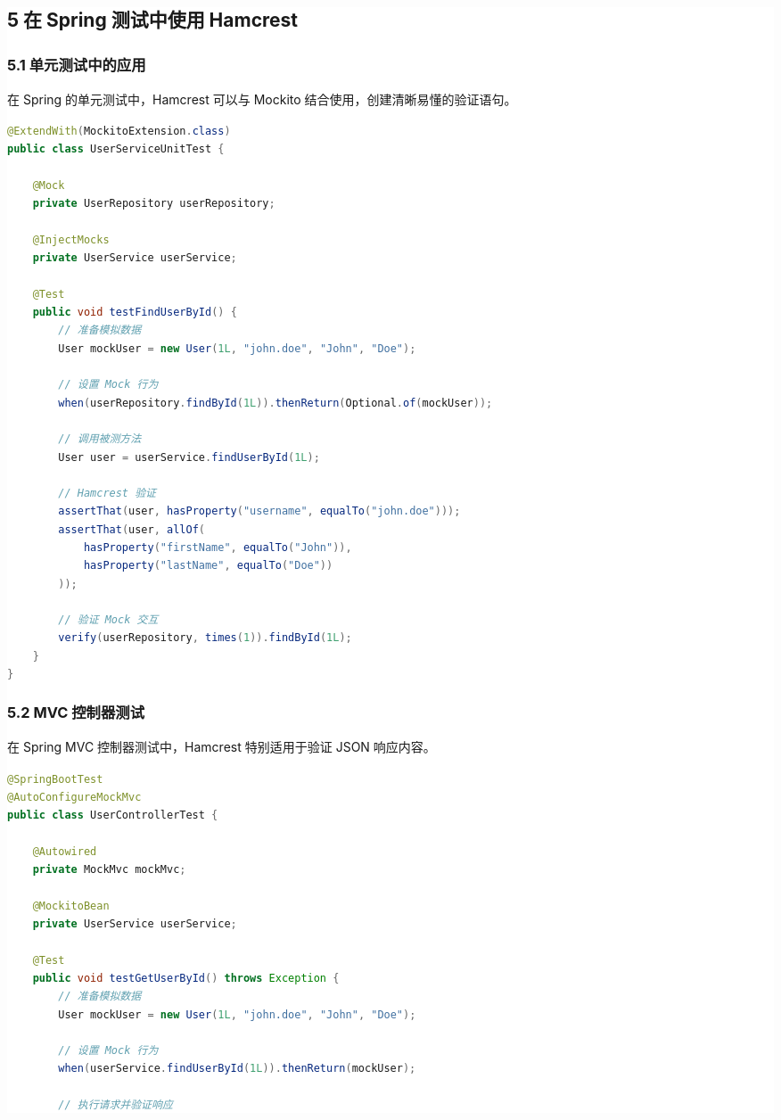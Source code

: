 ## 5 在 Spring 测试中使用 Hamcrest

### 5.1 单元测试中的应用

在 Spring 的单元测试中，Hamcrest 可以与 Mockito 结合使用，创建清晰易懂的验证语句。

```java
@ExtendWith(MockitoExtension.class)
public class UserServiceUnitTest {
    
    @Mock
    private UserRepository userRepository;
    
    @InjectMocks
    private UserService userService;
    
    @Test
    public void testFindUserById() {
        // 准备模拟数据
        User mockUser = new User(1L, "john.doe", "John", "Doe");
        
        // 设置 Mock 行为
        when(userRepository.findById(1L)).thenReturn(Optional.of(mockUser));
        
        // 调用被测方法
        User user = userService.findUserById(1L);
        
        // Hamcrest 验证
        assertThat(user, hasProperty("username", equalTo("john.doe")));
        assertThat(user, allOf(
            hasProperty("firstName", equalTo("John")),
            hasProperty("lastName", equalTo("Doe"))
        ));
        
        // 验证 Mock 交互
        verify(userRepository, times(1)).findById(1L);
    }
}
```

### 5.2 MVC 控制器测试

在 Spring MVC 控制器测试中，Hamcrest 特别适用于验证 JSON 响应内容。

```java
@SpringBootTest
@AutoConfigureMockMvc
public class UserControllerTest {
    
    @Autowired
    private MockMvc mockMvc;
    
    @MockitoBean
    private UserService userService;
    
    @Test
    public void testGetUserById() throws Exception {
        // 准备模拟数据
        User mockUser = new User(1L, "john.doe", "John", "Doe");
        
        // 设置 Mock 行为
        when(userService.findUserById(1L)).thenReturn(mockUser);
        
        // 执行请求并验证响应
```